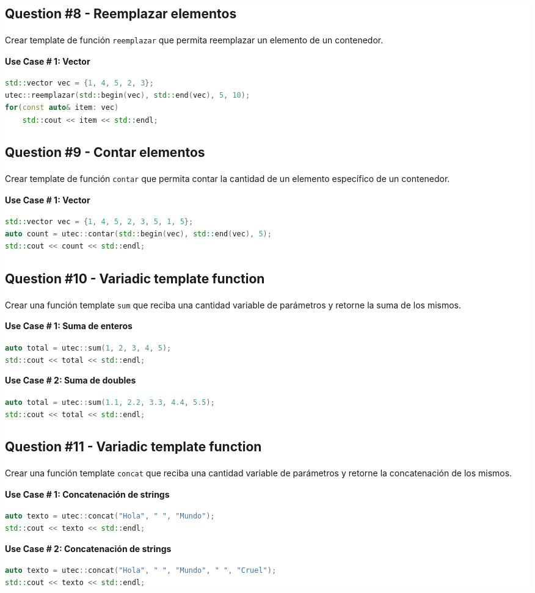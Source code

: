 ## Question #8 - Reemplazar elementos
Crear template de función `reemplazar` que permita reemplazar un elemento de un contenedor.

**Use Case # 1: Vector**
```cpp
std::vector vec = {1, 4, 5, 2, 3};
utec::reemplazar(std::begin(vec), std::end(vec), 5, 10);
for(const auto& item: vec)
    std::cout << item << std::endl;
```

## Question #9 - Contar elementos
Crear template de función `contar` que permita contar la cantidad de un elemento específico de un contenedor.

**Use Case # 1: Vector**
```cpp
std::vector vec = {1, 4, 5, 2, 3, 5, 1, 5};
auto count = utec::contar(std::begin(vec), std::end(vec), 5);
std::cout << count << std::endl;
```

## Question #10 - Variadic template function 
Crear una función template `sum` que reciba una cantidad variable de parámetros y retorne la suma de los mismos.

**Use Case # 1: Suma de enteros**
```cpp
auto total = utec::sum(1, 2, 3, 4, 5);
std::cout << total << std::endl;
```

**Use Case # 2: Suma de doubles**
```cpp
auto total = utec::sum(1.1, 2.2, 3.3, 4.4, 5.5);
std::cout << total << std::endl;
```

## Question #11 - Variadic template function
Crear una función template `concat` que reciba una cantidad variable de parámetros y retorne la concatenación de los mismos.

**Use Case # 1: Concatenación de strings**
```cpp
auto texto = utec::concat("Hola", " ", "Mundo");
std::cout << texto << std::endl;
```

**Use Case # 2: Concatenación de strings**
```cpp
auto texto = utec::concat("Hola", " ", "Mundo", " ", "Cruel");
std::cout << texto << std::endl;
```

